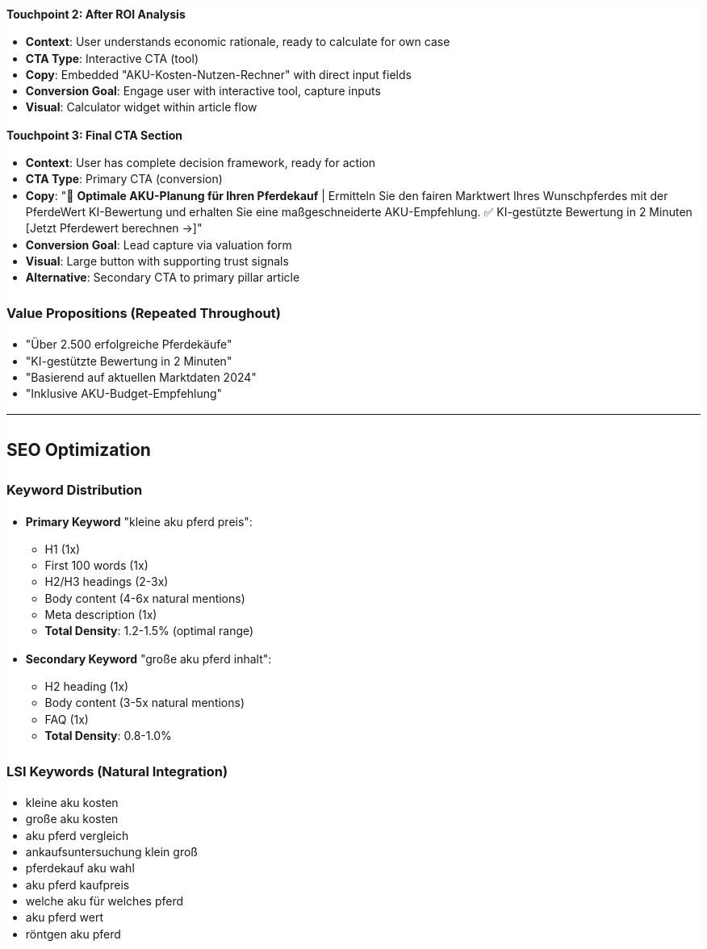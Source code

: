 **Touchpoint 2: After ROI Analysis**
- **Context**: User understands economic rationale, ready to calculate for own case
- **CTA Type**: Interactive CTA (tool)
- **Copy**: Embedded "AKU-Kosten-Nutzen-Rechner" with direct input fields
- **Conversion Goal**: Engage user with interactive tool, capture inputs
- **Visual**: Calculator widget within article flow

**Touchpoint 3: Final CTA Section**
- **Context**: User has complete decision framework, ready for action
- **CTA Type**: Primary CTA (conversion)
- **Copy**: "🎯 **Optimale AKU-Planung für Ihren Pferdekauf** | Ermitteln Sie den fairen Marktwert Ihres Wunschpferdes mit der PferdeWert KI-Bewertung und erhalten Sie eine maßgeschneiderte AKU-Empfehlung. ✅ KI-gestützte Bewertung in 2 Minuten [Jetzt Pferdewert berechnen →]"
- **Conversion Goal**: Lead capture via valuation form
- **Visual**: Large button with supporting trust signals
- **Alternative**: Secondary CTA to primary pillar article

### Value Propositions (Repeated Throughout)
- "Über 2.500 erfolgreiche Pferdekäufe"
- "KI-gestützte Bewertung in 2 Minuten"
- "Basierend auf aktuellen Marktdaten 2024"
- "Inklusive AKU-Budget-Empfehlung"

---

## SEO Optimization

### Keyword Distribution
- **Primary Keyword** "kleine aku pferd preis":
  - H1 (1x)
  - First 100 words (1x)
  - H2/H3 headings (2-3x)
  - Body content (4-6x natural mentions)
  - Meta description (1x)
  - **Total Density**: 1.2-1.5% (optimal range)

- **Secondary Keyword** "große aku pferd inhalt":
  - H2 heading (1x)
  - Body content (3-5x natural mentions)
  - FAQ (1x)
  - **Total Density**: 0.8-1.0%

### LSI Keywords (Natural Integration)
- kleine aku kosten
- große aku kosten
- aku pferd vergleich
- ankaufsuntersuchung klein groß
- pferdekauf aku wahl
- aku pferd kaufpreis
- welche aku für welches pferd
- aku pferd wert
- röntgen aku pferd
